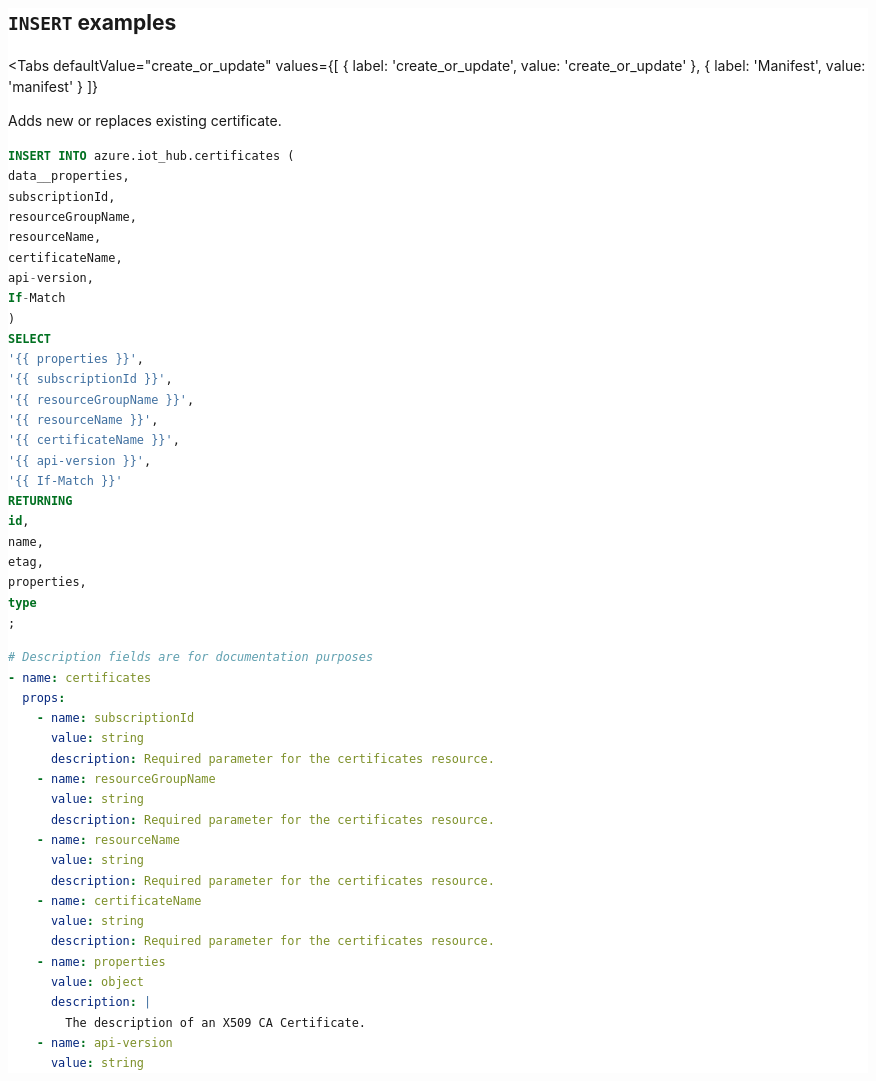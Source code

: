 
## `INSERT` examples

<Tabs
    defaultValue="create_or_update"
    values={[
        { label: 'create_or_update', value: 'create_or_update' },
        { label: 'Manifest', value: 'manifest' }
    ]}
>
<TabItem value="create_or_update">

Adds new or replaces existing certificate.

```sql
INSERT INTO azure.iot_hub.certificates (
data__properties,
subscriptionId,
resourceGroupName,
resourceName,
certificateName,
api-version,
If-Match
)
SELECT 
'{{ properties }}',
'{{ subscriptionId }}',
'{{ resourceGroupName }}',
'{{ resourceName }}',
'{{ certificateName }}',
'{{ api-version }}',
'{{ If-Match }}'
RETURNING
id,
name,
etag,
properties,
type
;
```
</TabItem>
<TabItem value="manifest">

```yaml
# Description fields are for documentation purposes
- name: certificates
  props:
    - name: subscriptionId
      value: string
      description: Required parameter for the certificates resource.
    - name: resourceGroupName
      value: string
      description: Required parameter for the certificates resource.
    - name: resourceName
      value: string
      description: Required parameter for the certificates resource.
    - name: certificateName
      value: string
      description: Required parameter for the certificates resource.
    - name: properties
      value: object
      description: |
        The description of an X509 CA Certificate.
    - name: api-version
      value: string
```